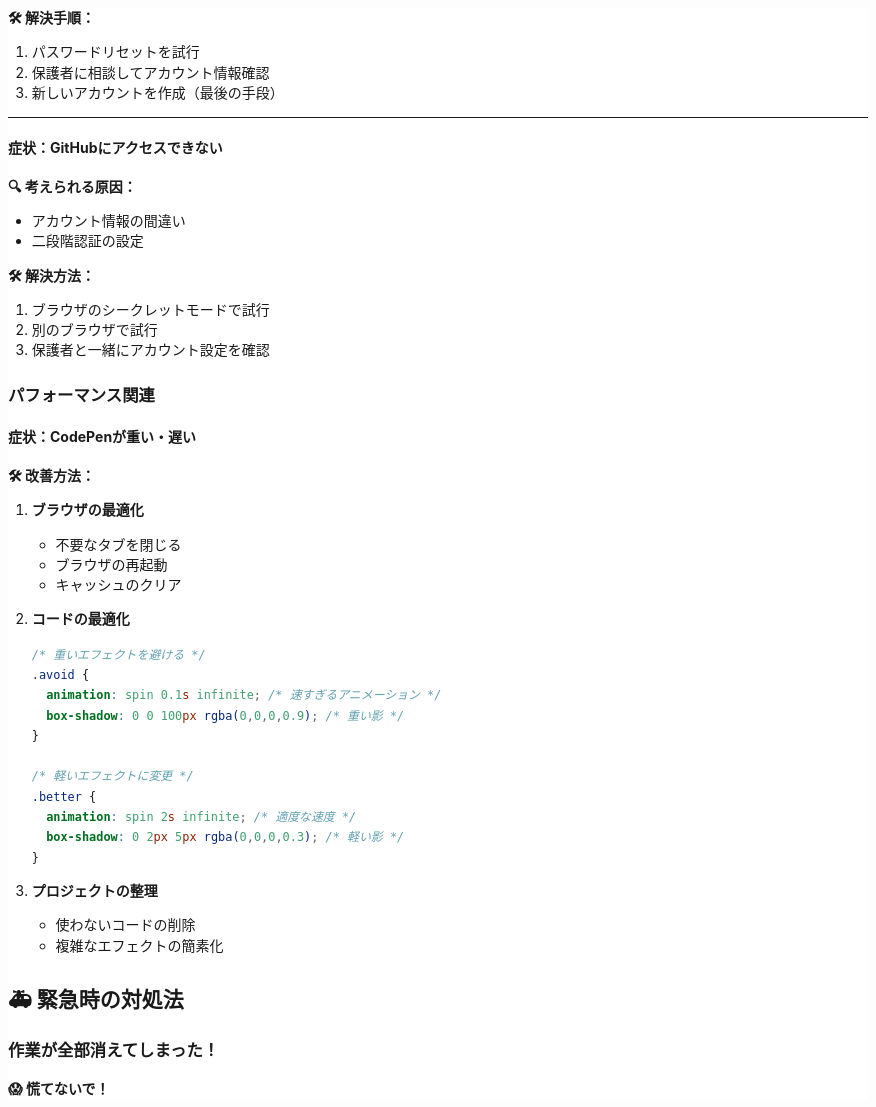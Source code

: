 **🛠️ 解決手順：**
1. パスワードリセットを試行
2. 保護者に相談してアカウント情報確認
3. 新しいアカウントを作成（最後の手段）

---

#### 症状：GitHubにアクセスできない

**🔍 考えられる原因：**
- アカウント情報の間違い
- 二段階認証の設定

**🛠️ 解決方法：**
1. ブラウザのシークレットモードで試行
2. 別のブラウザで試行
3. 保護者と一緒にアカウント設定を確認

### パフォーマンス関連

#### 症状：CodePenが重い・遅い

**🛠️ 改善方法：**

1. **ブラウザの最適化**
   - 不要なタブを閉じる
   - ブラウザの再起動
   - キャッシュのクリア

2. **コードの最適化**
   ```css
   /* 重いエフェクトを避ける */
   .avoid {
     animation: spin 0.1s infinite; /* 速すぎるアニメーション */
     box-shadow: 0 0 100px rgba(0,0,0,0.9); /* 重い影 */
   }
   
   /* 軽いエフェクトに変更 */
   .better {
     animation: spin 2s infinite; /* 適度な速度 */
     box-shadow: 0 2px 5px rgba(0,0,0,0.3); /* 軽い影 */
   }
   ```

3. **プロジェクトの整理**
   - 使わないコードの削除
   - 複雑なエフェクトの簡素化

## 🚑 緊急時の対処法

### 作業が全部消えてしまった！

**😱 慌てないで！**
